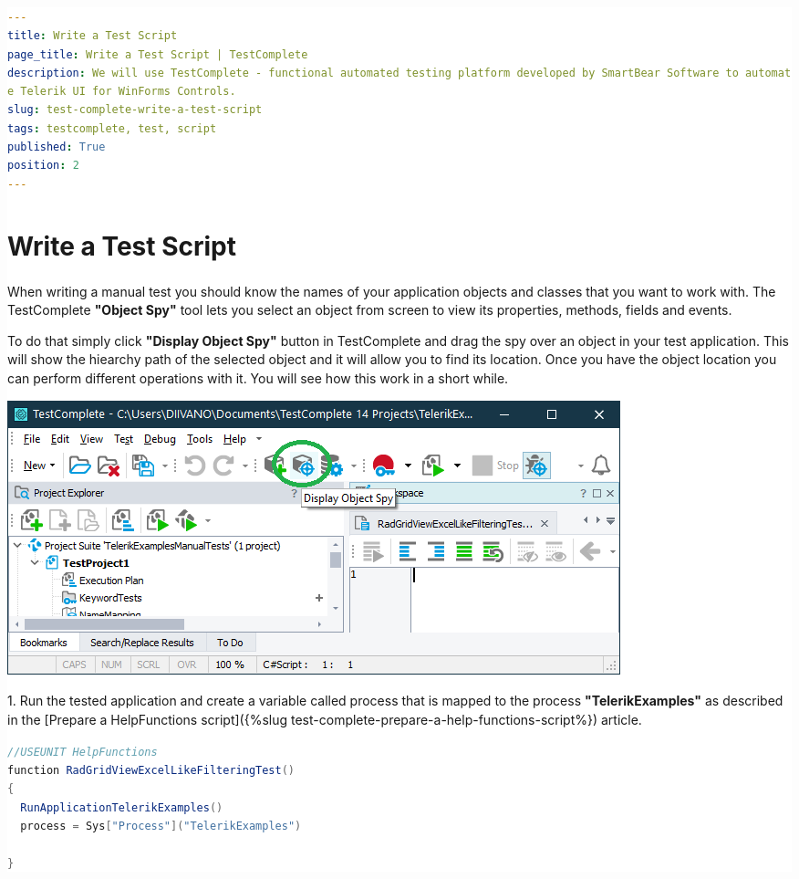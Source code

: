 ```yaml
---
title: Write a Test Script
page_title: Write a Test Script | TestComplete
description: We will use TestComplete - functional automated testing platform developed by SmartBear Software to automate Telerik UI for WinForms Controls.  
slug: test-complete-write-a-test-script
tags: testcomplete, test, script
published: True
position: 2
---
```


# Write a Test Script

When writing a manual test you should know the names of your application objects and classes that you want to work with. The TestComplete **"Object Spy"** tool lets you select an object from screen to view its properties, methods, fields and events. 

To do that simply click **"Display Object Spy"** button in TestComplete and drag the spy over an object in your test application. This will show the hiearchy path of the selected object and it will allow you to find its location. Once you have the object location you can perform different operations with it. You will see how this work in a short while.

![Display_Object_Spy_Button](images/Display_Object_Spy_Button.png)

1\.	Run the tested application and create a variable called process that is mapped to the process **"TelerikExamples"** as described in the [Prepare a HelpFunctions script]({%slug test-complete-prepare-a-help-functions-script%}) article.

````C#
//USEUNIT HelpFunctions
function RadGridViewExcelLikeFilteringTest()
{
  RunApplicationTelerikExamples()
  process = Sys["Process"]("TelerikExamples")

}
````
